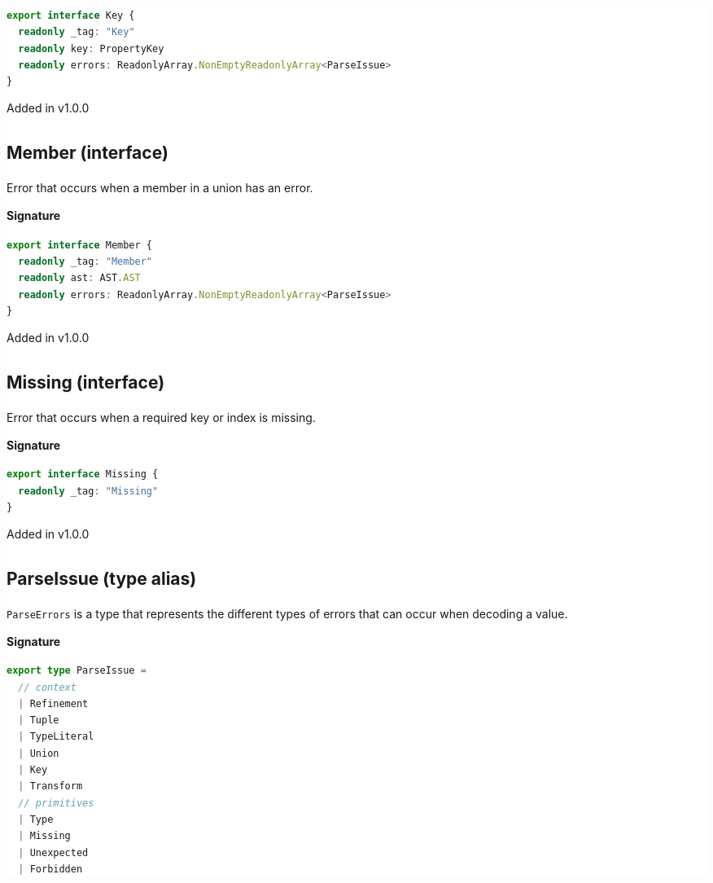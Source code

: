 ```ts
export interface Key {
  readonly _tag: "Key"
  readonly key: PropertyKey
  readonly errors: ReadonlyArray.NonEmptyReadonlyArray<ParseIssue>
}
```

Added in v1.0.0

## Member (interface)

Error that occurs when a member in a union has an error.

**Signature**

```ts
export interface Member {
  readonly _tag: "Member"
  readonly ast: AST.AST
  readonly errors: ReadonlyArray.NonEmptyReadonlyArray<ParseIssue>
}
```

Added in v1.0.0

## Missing (interface)

Error that occurs when a required key or index is missing.

**Signature**

```ts
export interface Missing {
  readonly _tag: "Missing"
}
```

Added in v1.0.0

## ParseIssue (type alias)

`ParseErrors` is a type that represents the different types of errors that can occur when decoding a value.

**Signature**

```ts
export type ParseIssue =
  // context
  | Refinement
  | Tuple
  | TypeLiteral
  | Union
  | Key
  | Transform
  // primitives
  | Type
  | Missing
  | Unexpected
  | Forbidden
```
